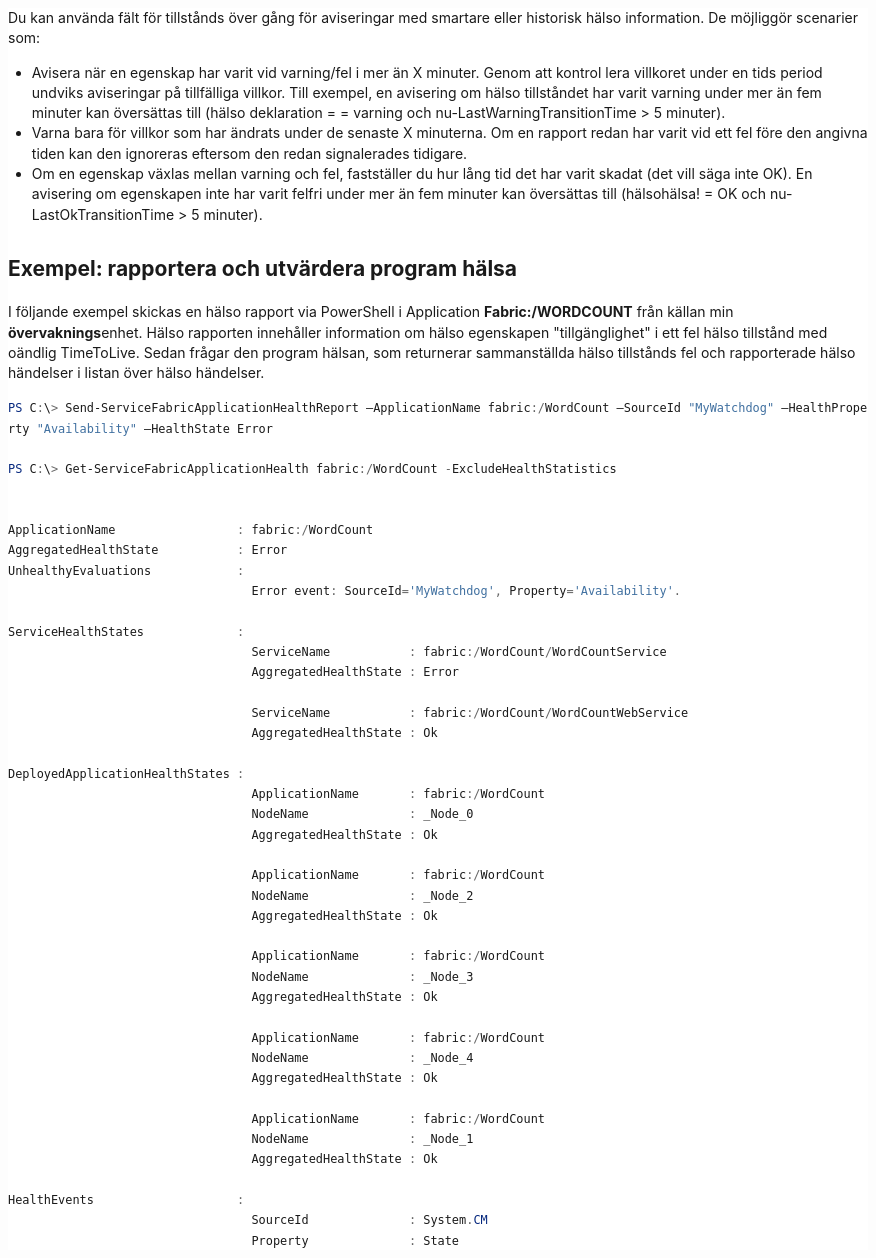 Du kan använda fält för tillstånds över gång för aviseringar med smartare eller historisk hälso information. De möjliggör scenarier som:

* Avisera när en egenskap har varit vid varning/fel i mer än X minuter. Genom att kontrol lera villkoret under en tids period undviks aviseringar på tillfälliga villkor. Till exempel, en avisering om hälso tillståndet har varit varning under mer än fem minuter kan översättas till (hälso deklaration = = varning och nu-LastWarningTransitionTime > 5 minuter).
* Varna bara för villkor som har ändrats under de senaste X minuterna. Om en rapport redan har varit vid ett fel före den angivna tiden kan den ignoreras eftersom den redan signalerades tidigare.
* Om en egenskap växlas mellan varning och fel, fastställer du hur lång tid det har varit skadat (det vill säga inte OK). En avisering om egenskapen inte har varit felfri under mer än fem minuter kan översättas till (hälsohälsa! = OK och nu-LastOkTransitionTime > 5 minuter).

## <a name="example-report-and-evaluate-application-health"></a>Exempel: rapportera och utvärdera program hälsa
I följande exempel skickas en hälso rapport via PowerShell i Application **Fabric:/WORDCOUNT** från källan min **övervaknings**enhet. Hälso rapporten innehåller information om hälso egenskapen "tillgänglighet" i ett fel hälso tillstånd med oändlig TimeToLive. Sedan frågar den program hälsan, som returnerar sammanställda hälso tillstånds fel och rapporterade hälso händelser i listan över hälso händelser.

```powershell
PS C:\> Send-ServiceFabricApplicationHealthReport –ApplicationName fabric:/WordCount –SourceId "MyWatchdog" –HealthProperty "Availability" –HealthState Error

PS C:\> Get-ServiceFabricApplicationHealth fabric:/WordCount -ExcludeHealthStatistics


ApplicationName                 : fabric:/WordCount
AggregatedHealthState           : Error
UnhealthyEvaluations            :
                                  Error event: SourceId='MyWatchdog', Property='Availability'.

ServiceHealthStates             :
                                  ServiceName           : fabric:/WordCount/WordCountService
                                  AggregatedHealthState : Error

                                  ServiceName           : fabric:/WordCount/WordCountWebService
                                  AggregatedHealthState : Ok

DeployedApplicationHealthStates :
                                  ApplicationName       : fabric:/WordCount
                                  NodeName              : _Node_0
                                  AggregatedHealthState : Ok

                                  ApplicationName       : fabric:/WordCount
                                  NodeName              : _Node_2
                                  AggregatedHealthState : Ok

                                  ApplicationName       : fabric:/WordCount
                                  NodeName              : _Node_3
                                  AggregatedHealthState : Ok

                                  ApplicationName       : fabric:/WordCount
                                  NodeName              : _Node_4
                                  AggregatedHealthState : Ok

                                  ApplicationName       : fabric:/WordCount
                                  NodeName              : _Node_1
                                  AggregatedHealthState : Ok

HealthEvents                    :
                                  SourceId              : System.CM
                                  Property              : State
```